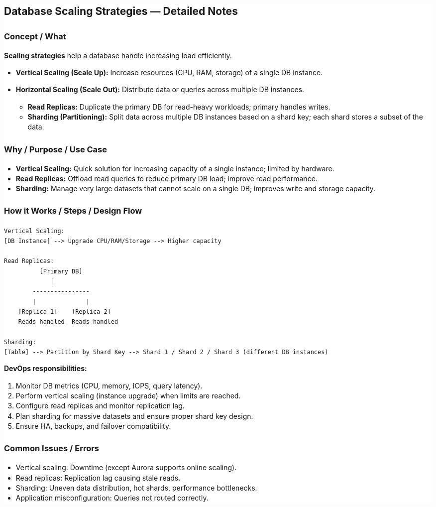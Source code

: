 
## Database Scaling Strategies — Detailed Notes

### Concept / What

**Scaling strategies** help a database handle increasing load efficiently.

* **Vertical Scaling (Scale Up):** Increase resources (CPU, RAM, storage) of a single DB instance.
* **Horizontal Scaling (Scale Out):** Distribute data or queries across multiple DB instances.

  * **Read Replicas:** Duplicate the primary DB for read-heavy workloads; primary handles writes.
  * **Sharding (Partitioning):** Split data across multiple DB instances based on a shard key; each shard stores a subset of the data.

### Why / Purpose / Use Case

* **Vertical Scaling:** Quick solution for increasing capacity of a single instance; limited by hardware.
* **Read Replicas:** Offload read queries to reduce primary DB load; improve read performance.
* **Sharding:** Manage very large datasets that cannot scale on a single DB; improves write and storage capacity.

### How it Works / Steps / Design Flow

```text
Vertical Scaling:
[DB Instance] --> Upgrade CPU/RAM/Storage --> Higher capacity

Read Replicas:
          [Primary DB]
             |
        ----------------
        |              |
    [Replica 1]    [Replica 2]
    Reads handled  Reads handled

Sharding:
[Table] --> Partition by Shard Key --> Shard 1 / Shard 2 / Shard 3 (different DB instances)
```

**DevOps responsibilities:**

1. Monitor DB metrics (CPU, memory, IOPS, query latency).
2. Perform vertical scaling (instance upgrade) when limits are reached.
3. Configure read replicas and monitor replication lag.
4. Plan sharding for massive datasets and ensure proper shard key design.
5. Ensure HA, backups, and failover compatibility.

### Common Issues / Errors

* Vertical scaling: Downtime (except Aurora supports online scaling).
* Read replicas: Replication lag causing stale reads.
* Sharding: Uneven data distribution, hot shards, performance bottlenecks.
* Application misconfiguration: Queries not routed correctly.
